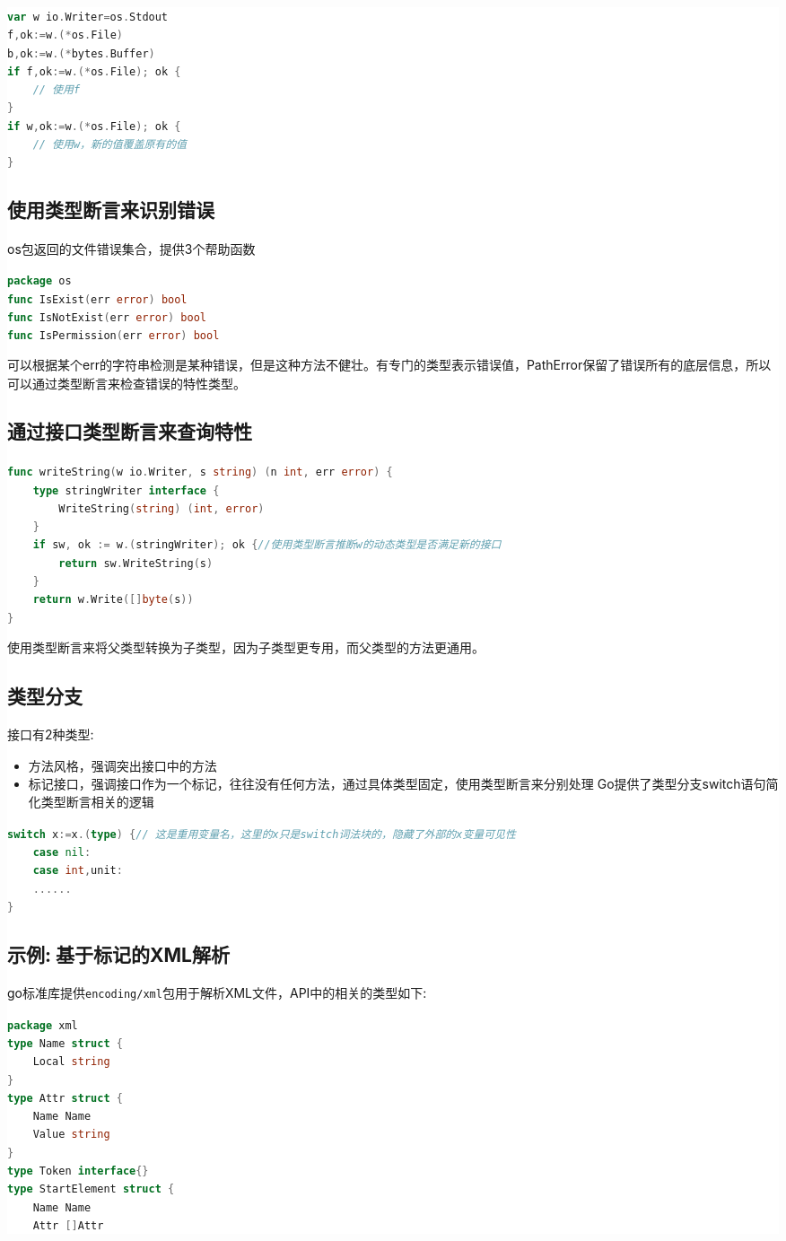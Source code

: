 ```go
var w io.Writer=os.Stdout
f,ok:=w.(*os.File)
b,ok:=w.(*bytes.Buffer)
if f,ok:=w.(*os.File); ok {
	// 使用f
}
if w,ok:=w.(*os.File); ok {
	// 使用w，新的值覆盖原有的值
}
```
## 使用类型断言来识别错误
os包返回的文件错误集合，提供3个帮助函数
```go
package os
func IsExist(err error) bool
func IsNotExist(err error) bool
func IsPermission(err error) bool
```
可以根据某个err的字符串检测是某种错误，但是这种方法不健壮。有专门的类型表示错误值，PathError保留了错误所有的底层信息，所以可以通过类型断言来检查错误的特性类型。
## 通过接口类型断言来查询特性
```go
func writeString(w io.Writer, s string) (n int, err error) {
	type stringWriter interface {
		WriteString(string) (int, error)
	}
	if sw, ok := w.(stringWriter); ok {//使用类型断言推断w的动态类型是否满足新的接口
		return sw.WriteString(s)
	}
	return w.Write([]byte(s))
}
```
使用类型断言来将父类型转换为子类型，因为子类型更专用，而父类型的方法更通用。
## 类型分支
接口有2种类型:
- 方法风格，强调突出接口中的方法
- 标记接口，强调接口作为一个标记，往往没有任何方法，通过具体类型固定，使用类型断言来分别处理
Go提供了类型分支switch语句简化类型断言相关的逻辑
```go
switch x:=x.(type) {// 这是重用变量名，这里的x只是switch词法块的，隐藏了外部的x变量可见性	
	case nil:
	case int,unit:
	......
}
```

## 示例: 基于标记的XML解析
go标准库提供`encoding/xml`包用于解析XML文件，API中的相关的类型如下:
```go
package xml
type Name struct {
	Local string
}
type Attr struct {
	Name Name
	Value string
}
type Token interface{}
type StartElement struct {
	Name Name
	Attr []Attr
```